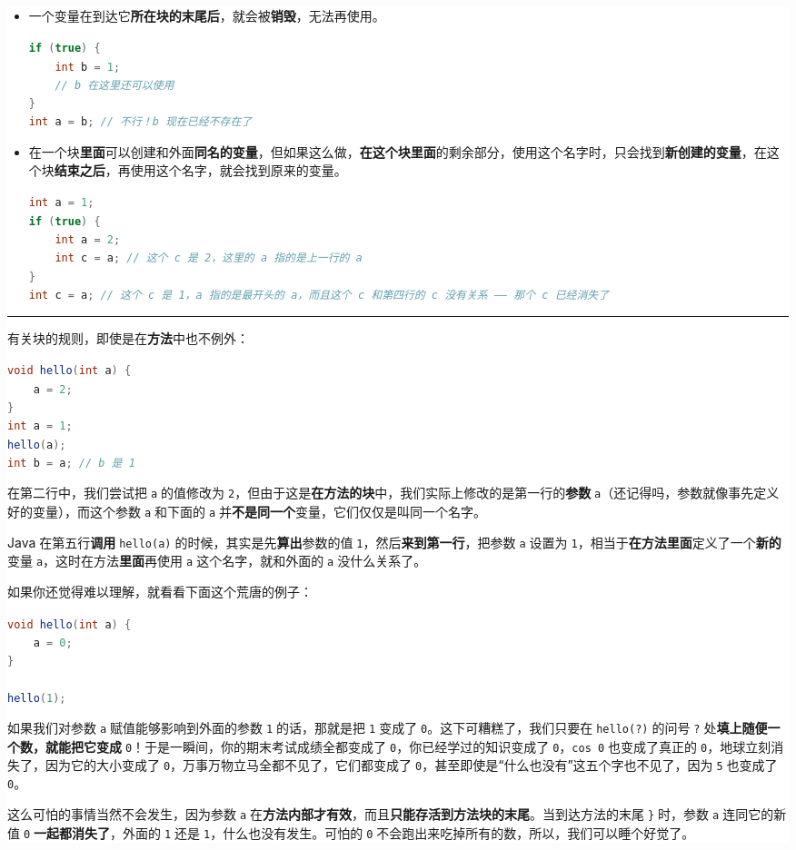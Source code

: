 - 一个变量在到达它**所在块的末尾后**，就会被**销毁**，无法再使用。
  
  ```java
  if (true) {
      int b = 1;
      // b 在这里还可以使用
  }
  int a = b; // 不行！b 现在已经不存在了
  ```

- 在一个块**里面**可以创建和外面**同名的变量**，但如果这么做，**在这个块里面**的剩余部分，使用这个名字时，只会找到**新创建的变量**，在这个块**结束之后**，再使用这个名字，就会找到原来的变量。
  
  ```java
  int a = 1;
  if (true) {
      int a = 2;
      int c = a; // 这个 c 是 2，这里的 a 指的是上一行的 a 
  }
  int c = a; // 这个 c 是 1，a 指的是最开头的 a，而且这个 c 和第四行的 c 没有关系 —— 那个 c 已经消失了
  ```

---

有关块的规则，即使是在**方法**中也不例外：

```java
void hello(int a) {
    a = 2;
}
int a = 1;
hello(a);
int b = a; // b 是 1
```

在第二行中，我们尝试把 `a` 的值修改为 `2`，但由于这是**在方法的块**中，我们实际上修改的是第一行的**参数** `a`（还记得吗，参数就像事先定义好的变量），而这个参数 `a` 和下面的 `a` 并**不是同一个**变量，它们仅仅是叫同一个名字。

Java 在第五行**调用** `hello(a)` 的时候，其实是先**算出**参数的值 `1`，然后**来到第一行**，把参数 `a` 设置为 `1`，相当于**在方法里面**定义了一个**新的**变量 `a`，这时在方法**里面**再使用 `a` 这个名字，就和外面的 `a` 没什么关系了。

如果你还觉得难以理解，就看看下面这个荒唐的例子：

```java
void hello(int a) {
    a = 0;
}

hello(1);
```

如果我们对参数 `a` 赋值能够影响到外面的参数 `1` 的话，那就是把 `1` 变成了 `0`。这下可糟糕了，我们只要在 `hello(?)` 的问号 `?` 处**填上随便一个数，就能把它变成** `0`！于是一瞬间，你的期末考试成绩全都变成了 `0`，你已经学过的知识变成了 `0`，`cos 0` 也变成了真正的 `0`，地球立刻消失了，因为它的大小变成了 `0`，万事万物立马全都不见了，它们都变成了 `0`，甚至即使是“什么也没有”这五个字也不见了，因为 `5` 也变成了 `0`。

这么可怕的事情当然不会发生，因为参数 `a` 在**方法内部才有效**，而且**只能存活到方法块的末尾**。当到达方法的末尾 `}` 时，参数 `a` 连同它的新值 `0` **一起都消失了**，外面的 `1` 还是 `1`，什么也没有发生。可怕的 `0` 不会跑出来吃掉所有的数，所以，我们可以睡个好觉了。
